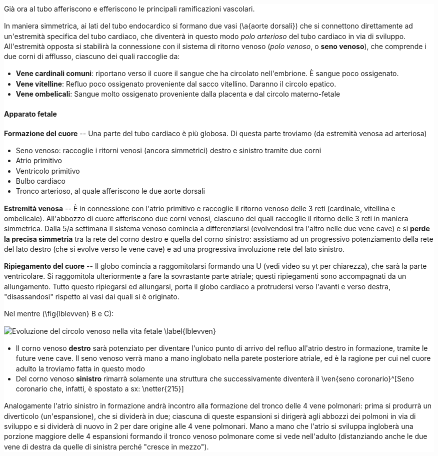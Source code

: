 Già ora al tubo afferiscono e efferiscono le principali ramificazioni vascolari.

In maniera simmetrica, ai lati del tubo endocardico si formano due vasi (\a{aorte dorsali}) che si connettono direttamente ad un'estremità specifica del tubo cardiaco, che diventerà in questo modo _polo arterioso_ del tubo cardiaco in via di sviluppo. All'estremità opposta si stabilirà la connessione con il sistema di ritorno venoso (_polo venoso_, o __seno venoso__), che comprende i due corni di afflusso, ciascuno dei quali raccoglie da:

* __Vene cardinali comuni__: riportano verso il cuore il sangue che ha circolato nell'embrione. È sangue poco ossigenato.
* __Vene vitelline__: Refluo poco ossigenato proveniente dal sacco vitellino. Daranno il circolo epatico.
* __Vene ombelicali__: Sangue molto ossigenato proveniente dalla placenta e dal circolo materno-fetale

#### Apparato fetale
__Formazione del cuore__ -- Una parte del tubo cardiaco è più globosa. Di questa parte troviamo (da estremità venosa ad arteriosa)

* Seno venoso: raccoglie i ritorni venosi (ancora simmetrici) destro e sinistro tramite due corni
* Atrio primitivo
* Ventricolo primitivo
* Bulbo cardiaco
* Tronco arterioso, al quale afferiscono le due aorte dorsali

__Estremità venosa__ -- È in connessione con l'atrio primitivo e raccoglie il ritorno venoso delle 3 reti (cardinale, vitellina e ombelicale). All'abbozzo di cuore afferiscono due corni venosi, ciascuno dei quali raccoglie il ritorno delle 3 reti in maniera simmetrica. Dalla 5/a settimana il sistema venoso comincia a differenziarsi (evolvendosi tra l'altro nelle due vene cave) e si __perde la precisa simmetria__ tra la rete del corno destro e quella del corno sinistro: assistiamo ad un progressivo potenziamento della rete del lato destro (che si evolve verso le vene cave) e ad una progressiva involuzione rete del lato sinistro.

__Ripiegamento del cuore__ -- Il globo comincia a raggomitolarsi formando una U (vedi video su yt per chiarezza), che sarà la parte ventricolare. Si raggomitola ulteriormente a fare la sovrastante parte atriale; questi ripiegamenti sono accompagnati da un allungamento. Tutto questo ripiegarsi ed allungarsi, porta il globo cardiaco a protrudersi verso l'avanti e verso destra, "disassandosi" rispetto ai vasi dai quali si è originato.

Nel mentre (\fig{lblevven} B e C):

![Evoluzione del circolo venoso nella vita fetale \label{lblevven}](img/seni-venosi-embrio.png)

- Il corno venoso __destro__ sarà potenziato per diventare l'unico punto di arrivo del refluo all'atrio destro in formazione, tramite le future vene cave. Il seno venoso verrà mano a mano inglobato nella parete posteriore atriale, ed è la ragione per cui nel cuore adulto la troviamo fatta in questo modo
- Del corno venoso __sinistro__ rimarrà solamente una struttura che successivamente diventerà il \ven{seno coronario}^[Seno coronario che, infatti, è spostato a sx: \netter{215}]

Analogamente l'atrio sinistro in formazione andrà incontro alla formazione del tronco delle 4 vene polmonari: prima si produrrà un diverticolo (un'espansione), che si dividerà in due; ciascuna di queste espansioni si dirigerà agli abbozzi dei polmoni in via di sviluppo e si dividerà di nuovo in 2 per dare origine alle 4 vene polmonari. Mano a mano che l'atrio si sviluppa ingloberà una porzione maggiore delle 4 espansioni formando il tronco venoso polmonare come si vede nell'adulto (distanziando anche le due vene di destra da quelle di sinistra perché "cresce in mezzo").


[^sat]: Questo spiega come mai per i neonati ci sia una scala di saturazione accettabile sulla base del minuto di vita: nei primi minuti è accettabile una saturazione anche bassa, che cresce nei primi 10/15 minuti di vita del neonato per arrivare poco sotto alla saturazione classica anche per gli adulti.